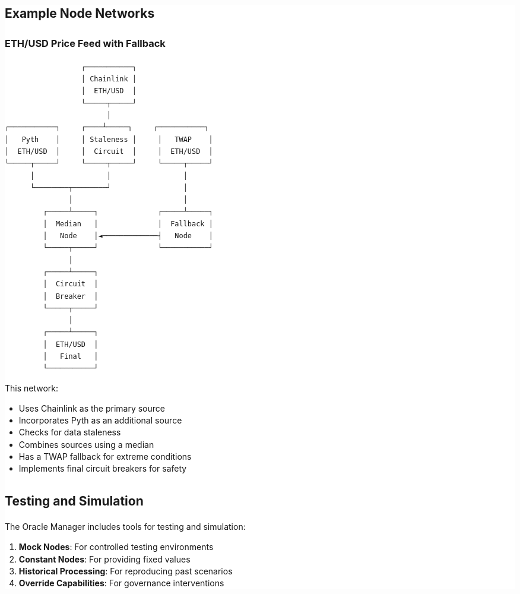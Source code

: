 ## Example Node Networks

### ETH/USD Price Feed with Fallback

```
                  ┌───────────┐
                  │ Chainlink │
                  │  ETH/USD  │
                  └─────┬─────┘
                        │
┌───────────┐     ┌────┴─────┐     ┌───────────┐
│   Pyth    │     │ Staleness │     │   TWAP    │
│  ETH/USD  │     │  Circuit  │     │  ETH/USD  │
└─────┬─────┘     └─────┬─────┘     └─────┬─────┘
      │                 │                 │
      └────────┬────────┘                 │
               │                          │
         ┌─────┴─────┐              ┌─────┴─────┐
         │  Median   │              │  Fallback │
         │   Node    │◄─────────────┤   Node    │
         └─────┬─────┘              └───────────┘
               │
         ┌─────┴─────┐
         │  Circuit  │
         │  Breaker  │
         └─────┬─────┘
               │
         ┌─────┴─────┐
         │  ETH/USD  │
         │   Final   │
         └───────────┘
```

This network:
- Uses Chainlink as the primary source
- Incorporates Pyth as an additional source
- Checks for data staleness
- Combines sources using a median
- Has a TWAP fallback for extreme conditions
- Implements final circuit breakers for safety

## Testing and Simulation

The Oracle Manager includes tools for testing and simulation:

1. **Mock Nodes**: For controlled testing environments
2. **Constant Nodes**: For providing fixed values
3. **Historical Processing**: For reproducing past scenarios
4. **Override Capabilities**: For governance interventions
